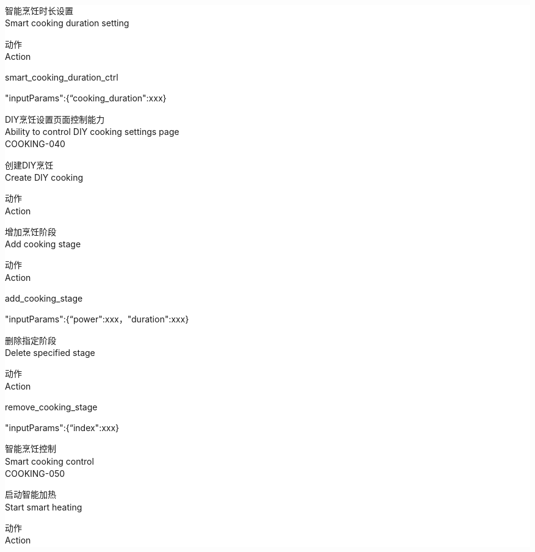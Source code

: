 
智能烹饪时长设置  
Smart cooking duration setting

动作  
Action

smart\_cooking\_duration\_ctrl

"inputParams":{“cooking\_duration":xxx}

  

DIY烹饪设置页面控制能力  
Ability to control DIY cooking settings page  
COOKING-040

创建DIY烹饪  
Create DIY cooking

动作  
Action

  

  

  

  

增加烹饪阶段  
Add cooking stage

动作  
Action

add\_cooking\_stage

"inputParams":{“power":xxx，"duration":xxx}

  

  

删除指定阶段  
Delete specified stage

动作  
Action

remove\_cooking\_stage

"inputParams":{“index":xxx}

  

智能烹饪控制  
Smart cooking control  
COOKING-050

启动智能加热  
Start smart heating

动作  
Action
